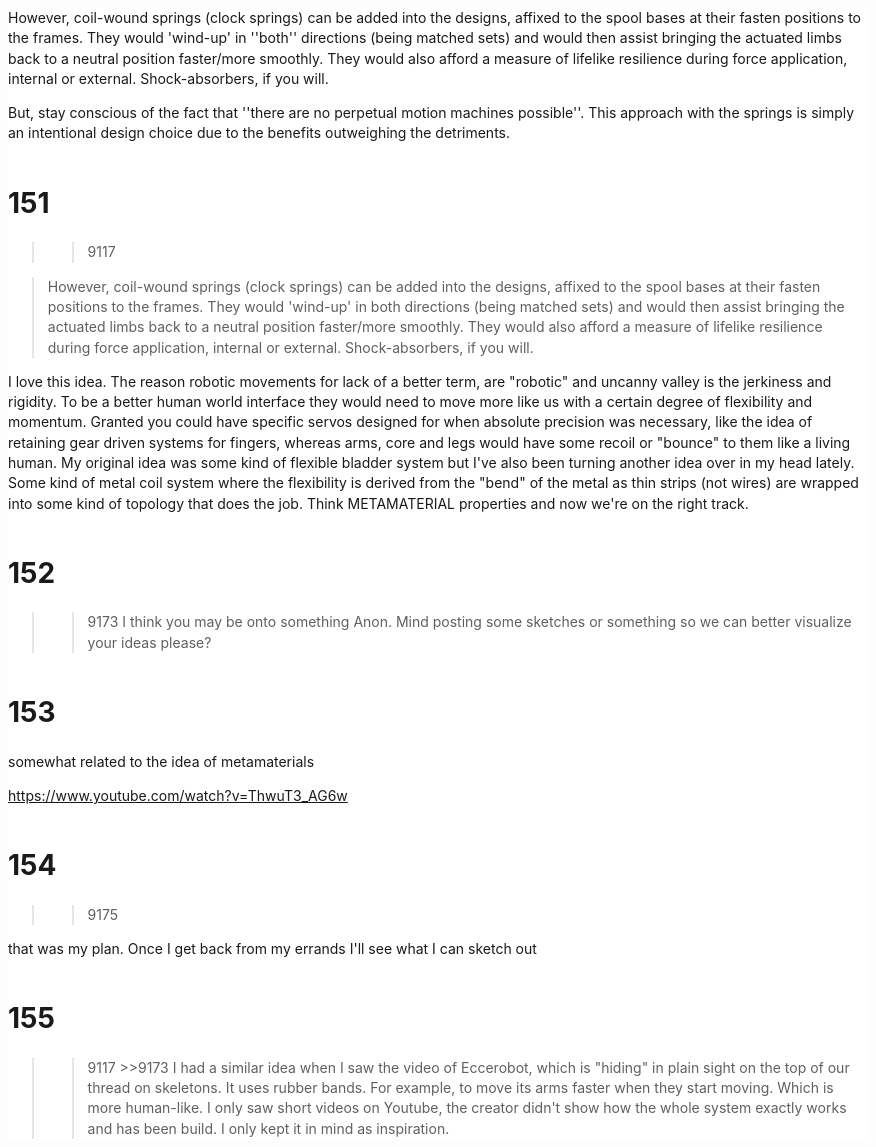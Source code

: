 However, coil-wound springs (clock springs) can be added into the designs, affixed to the spool bases at their fasten positions to the frames. They would 'wind-up' in ''both'' directions (being matched sets) and would then assist bringing the actuated limbs back to a neutral position faster/more smoothly. They would also afford a measure of lifelike resilience during force application, internal or external. Shock-absorbers, if you will.

But, stay conscious of the fact that ''there are no perpetual motion machines possible''. This approach with the springs is simply an intentional design choice due to the benefits outweighing the detriments.

# 151
>>9117

>However, coil-wound springs (clock springs) can be added into the designs, affixed to the spool bases at their fasten positions to the frames. They would 'wind-up' in both directions (being matched sets) and would then assist bringing the actuated limbs back to a neutral position faster/more smoothly. They would also afford a measure of lifelike resilience during force application, internal or external. Shock-absorbers, if you will.



I love this idea. The reason robotic movements for lack of a better term, are "robotic" and uncanny valley is the jerkiness and rigidity. To be a better human world interface they would need to move more like us with a certain degree of flexibility and momentum. Granted you could have specific servos designed for when absolute precision was necessary, like the idea of retaining gear driven systems for fingers, whereas arms, core and legs would have some recoil or "bounce" to them like a living human. My original idea was some kind of flexible bladder system but I've also been turning another idea over in my head lately. Some kind of metal coil system where the flexibility is derived from the "bend" of the metal as thin strips (not wires) are wrapped into some kind of topology that does the job. Think METAMATERIAL properties and now we're on the right track.

# 152
>>9173
I think you may be onto something Anon. Mind posting some sketches or something so we can better visualize your ideas please?

# 153
somewhat related to the idea of metamaterials

https://www.youtube.com/watch?v=ThwuT3_AG6w

# 154
>>9175

that was my plan. Once I get back from my errands I'll see what I can sketch out

# 155
>>9117 >>9173
I had a similar idea when I saw the video of Eccerobot, which is "hiding" in plain sight on the top of our thread on skeletons. It uses rubber bands. For example, to move its arms faster when they start moving. Which is more human-like. I only saw short videos on Youtube, the creator didn't show how the whole system exactly works and has been build. I only kept it in mind as inspiration. 
